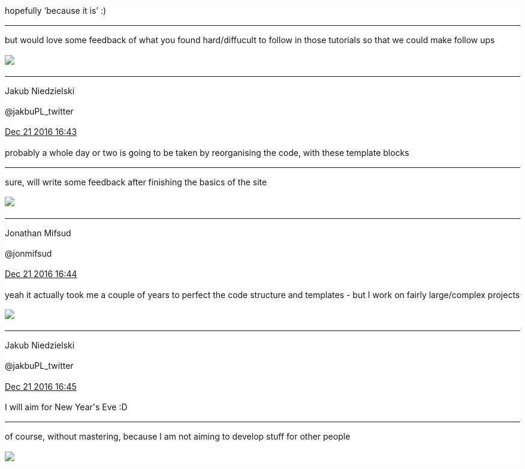 hopefully ‘because it is’ :)

____

but would love some feedback of what you found hard/diffucult to follow in
those tutorials so that we could make follow ups

![](https://pbs.twimg.com/profile_images/3446915610/d40c1fadbf94c0cef919ae136faa8c3f_bigger.png)

____

Jakub Niedzielski

@jakbuPL_twitter

[Dec 21 2016
16:43](https://gitter.im/symphonycms/symphony-2?at=585ab1430730ce6937f35981)

probably a whole day or two is going to be taken by reorganising the code,
with these template blocks

____

sure, will write some feedback after finishing the basics of the site

![](https://avatars1.githubusercontent.com/u/859775?v=3&s=30)

____

Jonathan Mifsud

@jonmifsud

[Dec 21 2016
16:44](https://gitter.im/symphonycms/symphony-2?at=585ab16d058ca96737760cab)

yeah it actually took me a couple of years to perfect the code structure and
templates - but I work on fairly large/complex projects

![](https://pbs.twimg.com/profile_images/3446915610/d40c1fadbf94c0cef919ae136faa8c3f_bigger.png)

____

Jakub Niedzielski

@jakbuPL_twitter

[Dec 21 2016
16:45](https://gitter.im/symphonycms/symphony-2?at=585ab1b6c02c1a395997340f)

I will aim for New Year's Eve :D

____

of course, without mastering, because I am not aiming to develop stuff for
other people

![](https://pbs.twimg.com/profile_images/3446915610/d40c1fadbf94c0cef919ae136faa8c3f_bigger.png)
